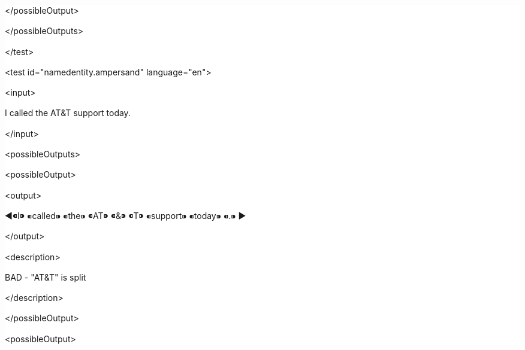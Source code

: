 &lt;/possibleOutput&gt;



> > > 

&lt;/possibleOutputs&gt;



> > 

&lt;/test&gt;


> > 

&lt;test id="namedentity.ampersand" language="en"&gt;


> > > 

&lt;input&gt;

I called the AT&amp;T support today.

&lt;/input&gt;


> > > 

&lt;possibleOutputs&gt;


> > > > 

&lt;possibleOutput&gt;


> > > > > 

&lt;output&gt;

◀⁌I⁍ ⁌called⁍ ⁌the⁍ ⁌AT⁍ ⁌&amp;⁍ ⁌T⁍ ⁌support⁍ ⁌today⁍ ⁌.⁍ ▶

&lt;/output&gt;


> > > > > 

&lt;description&gt;

BAD - "AT&amp;T" is split

&lt;/description&gt;



> > > > 

&lt;/possibleOutput&gt;


> > > > 

&lt;possibleOutput&gt;


> > > > > 
